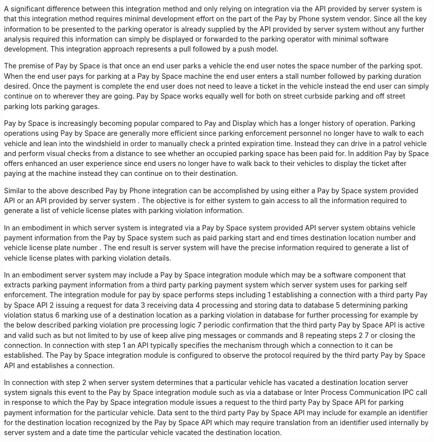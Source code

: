 A significant difference between this integration method and only relying on integration via the API provided by server system is that this integration method requires minimal development effort on the part of the Pay by Phone system vendor. Since all the key information to be presented to the parking operator is already supplied by the API provided by server system without any further analysis required this information can simply be displayed or forwarded to the parking operator with minimal software development. This integration approach represents a pull followed by a push model.

The premise of Pay by Space is that once an end user parks a vehicle the end user notes the space number of the parking spot. When the end user pays for parking at a Pay by Space machine the end user enters a stall number followed by parking duration desired. Once the payment is complete the end user does not need to leave a ticket in the vehicle instead the end user can simply continue on to wherever they are going. Pay by Space works equally well for both on street curbside parking and off street parking lots parking garages.

Pay by Space is increasingly becoming popular compared to Pay and Display which has a longer history of operation. Parking operations using Pay by Space are generally more efficient since parking enforcement personnel no longer have to walk to each vehicle and lean into the windshield in order to manually check a printed expiration time. Instead they can drive in a patrol vehicle and perform visual checks from a distance to see whether an occupied parking space has been paid for. In addition Pay by Space offers enhanced an user experience since end users no longer have to walk back to their vehicles to display the ticket after paying at the machine instead they can continue on to their destination.

Similar to the above described Pay by Phone integration can be accomplished by using either a Pay by Space system provided API or an API provided by server system . The objective is for either system to gain access to all the information required to generate a list of vehicle license plates with parking violation information.

In an embodiment in which server system is integrated via a Pay by Space system provided API server system obtains vehicle payment information from the Pay by Space system such as paid parking start and end times destination location number and vehicle license plate number . The end result is server system will have the precise information required to generate a list of vehicle license plates with parking violation details.

In an embodiment server system may include a Pay by Space integration module which may be a software component that extracts parking payment information from a third party parking payment system which server system uses for parking self enforcement. The integration module for pay by space performs steps including 1 establishing a connection with a third party Pay by Space API 2 issuing a request for data 3 receiving data 4 processing and storing data to database 5 determining parking violation status 6 marking use of a destination location as a parking violation in database for further processing for example by the below described parking violation pre processing logic 7 periodic confirmation that the third party Pay by Space API is active and valid such as but not limited to by use of keep alive ping messages or commands and 8 repeating steps 2 7 or closing the connection. In connection with step 1 an API typically specifies the mechanism through which a connection to it can be established. The Pay by Space integration module is configured to observe the protocol required by the third party Pay by Space API and establishes a connection.

In connection with step 2 when server system determines that a particular vehicle has vacated a destination location server system signals this event to the Pay by Space integration module such as via a database or Inter Process Communication IPC call in response to which the Pay by Space integration module issues a request to the third party Pay by Space API for parking payment information for the particular vehicle. Data sent to the third party Pay by Space API may include for example an identifier for the destination location recognized by the Pay by Space API which may require translation from an identifier used internally by server system and a date time the particular vehicle vacated the destination location.
